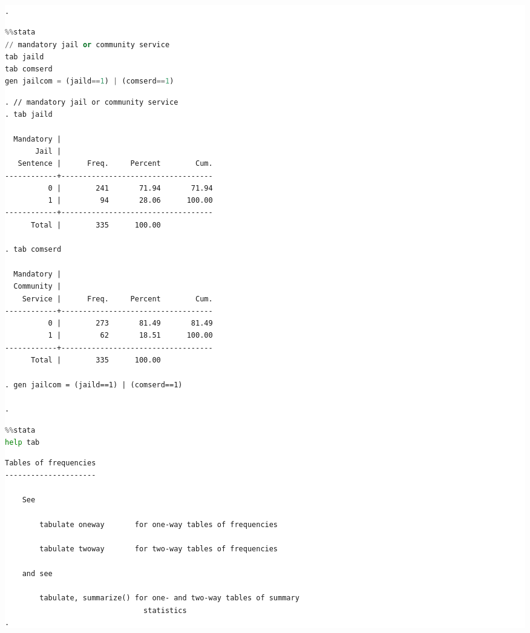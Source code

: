     . 



```python
%%stata
// mandatory jail or community service
tab jaild
tab comserd
gen jailcom = (jaild==1) | (comserd==1)
```


    . // mandatory jail or community service
    . tab jaild
    
      Mandatory |
           Jail |
       Sentence |      Freq.     Percent        Cum.
    ------------+-----------------------------------
              0 |        241       71.94       71.94
              1 |         94       28.06      100.00
    ------------+-----------------------------------
          Total |        335      100.00
    
    . tab comserd
    
      Mandatory |
      Community |
        Service |      Freq.     Percent        Cum.
    ------------+-----------------------------------
              0 |        273       81.49       81.49
              1 |         62       18.51      100.00
    ------------+-----------------------------------
          Total |        335      100.00
    
    . gen jailcom = (jaild==1) | (comserd==1)
    
    . 



```python
%%stata
help tab
```


    Tables of frequencies
    ---------------------
    
        See
    
            tabulate oneway       for one-way tables of frequencies
    
            tabulate twoway       for two-way tables of frequencies
    
        and see
    
            tabulate, summarize() for one- and two-way tables of summary
                                    statistics
    . 
